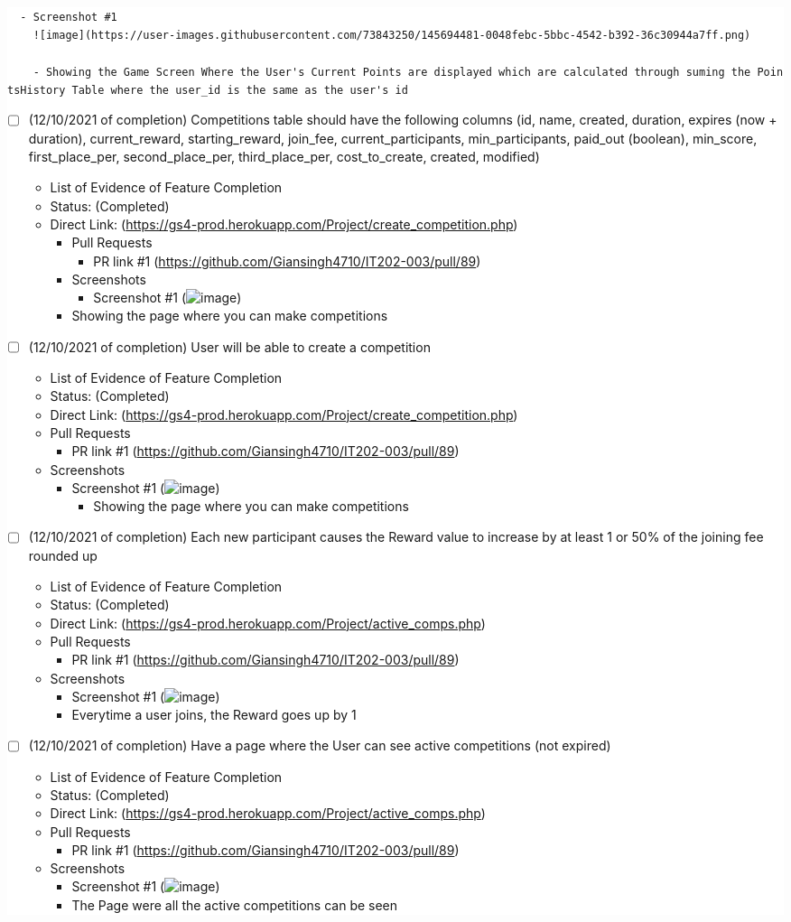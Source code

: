       - Screenshot #1
        ![image](https://user-images.githubusercontent.com/73843250/145694481-0048febc-5bbc-4542-b392-36c30944a7ff.png)

        - Showing the Game Screen Where the User's Current Points are displayed which are calculated through suming the PointsHistory Table where the user_id is the same as the user's id

  - [ ] \(12/10/2021 of completion) Competitions table should have the following columns (id, name, created, duration, expires (now + duration), current_reward, starting_reward, join_fee, current_participants, min_participants, paid_out (boolean), min_score, first_place_per, second_place_per, third_place_per, cost_to_create, created, modified)

    - List of Evidence of Feature Completion
    - Status: (Completed)
    - Direct Link: (https://gs4-prod.herokuapp.com/Project/create_competition.php)
      - Pull Requests
        - PR link #1 (https://github.com/Giansingh4710/IT202-003/pull/89)
      - Screenshots
        - Screenshot #1 (![image](https://user-images.githubusercontent.com/73843250/145694587-7ad67bcf-1e55-455a-8451-8f9eaf37c59e.png))
      - Showing the page where you can make competitions

  - [ ] \(12/10/2021 of completion) User will be able to create a competition

    - List of Evidence of Feature Completion
    - Status: (Completed)
    - Direct Link: (https://gs4-prod.herokuapp.com/Project/create_competition.php)
    - Pull Requests
      - PR link #1 (https://github.com/Giansingh4710/IT202-003/pull/89)
    - Screenshots
      - Screenshot #1 (![image](https://user-images.githubusercontent.com/73843250/145694587-7ad67bcf-1e55-455a-8451-8f9eaf37c59e.png))
        - Showing the page where you can make competitions

  - [ ] \(12/10/2021 of completion) Each new participant causes the Reward value to increase by at least 1 or 50% of the joining fee rounded up

    - List of Evidence of Feature Completion
    - Status: (Completed)
    - Direct Link: (https://gs4-prod.herokuapp.com/Project/active_comps.php)
    - Pull Requests
      - PR link #1 (https://github.com/Giansingh4710/IT202-003/pull/89)
    - Screenshots
      - Screenshot #1 (![image](https://user-images.githubusercontent.com/73843250/145694659-16440414-bdd3-492d-a70a-485e053e6a34.png))
      - Everytime a user joins, the Reward goes up by 1

  - [ ] \(12/10/2021 of completion) Have a page where the User can see active competitions (not expired)

    - List of Evidence of Feature Completion
    - Status: (Completed)
    - Direct Link: (https://gs4-prod.herokuapp.com/Project/active_comps.php)
    - Pull Requests
      - PR link #1 (https://github.com/Giansingh4710/IT202-003/pull/89)
    - Screenshots
      - Screenshot #1 (![image](https://user-images.githubusercontent.com/73843250/145694659-16440414-bdd3-492d-a70a-485e053e6a34.png))
      - The Page were all the active competitions can be seen
